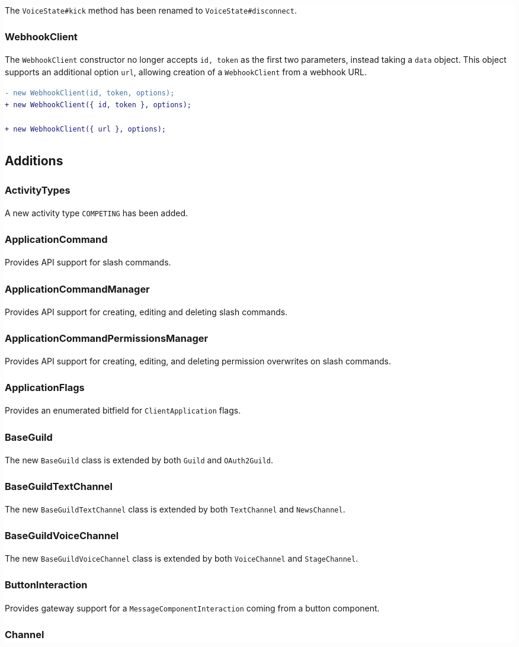 The `VoiceState#kick` method has been renamed to `VoiceState#disconnect`.

### WebhookClient

The `WebhookClient` constructor no longer accepts `id, token` as the first two parameters, instead taking a `data` object. This object supports an additional option `url`, allowing creation of a `WebhookClient` from a webhook URL.

```diff
- new WebhookClient(id, token, options);
+ new WebhookClient({ id, token }, options);

+ new WebhookClient({ url }, options);
```

## Additions

### ActivityTypes

A new activity type `COMPETING` has been added.

### ApplicationCommand

Provides API support for slash commands.

### ApplicationCommandManager

Provides API support for creating, editing and deleting slash commands.

### ApplicationCommandPermissionsManager

Provides API support for creating, editing, and deleting permission overwrites on slash commands.

### ApplicationFlags

Provides an enumerated bitfield for `ClientApplication` flags.

### BaseGuild

The new `BaseGuild` class is extended by both `Guild` and `OAuth2Guild`.

### BaseGuildTextChannel

The new `BaseGuildTextChannel` class is extended by both `TextChannel` and `NewsChannel`.

### BaseGuildVoiceChannel

The new `BaseGuildVoiceChannel` class is extended by both `VoiceChannel` and `StageChannel`.

### ButtonInteraction

Provides gateway support for a `MessageComponentInteraction` coming from a button component.

### Channel
